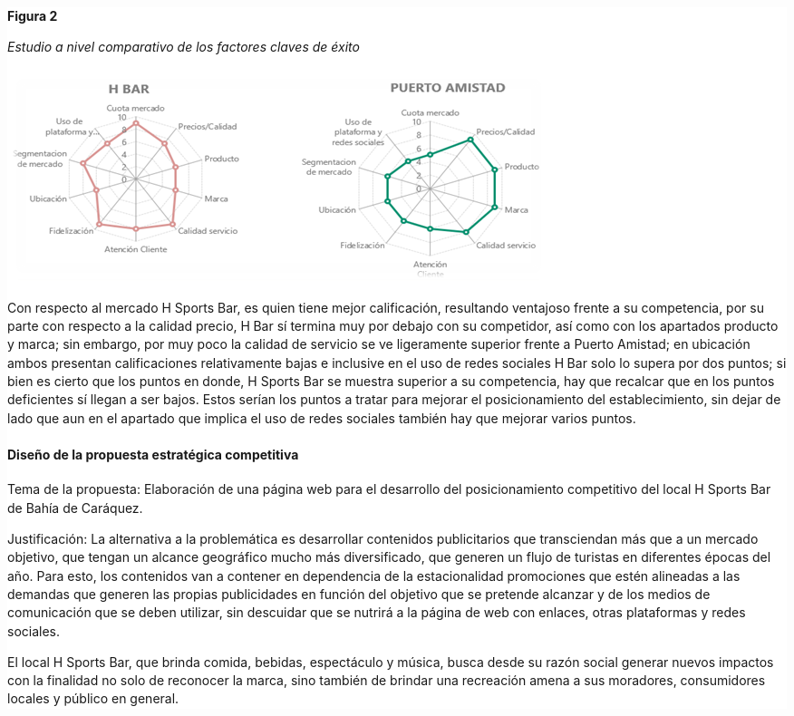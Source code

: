 **Figura 2**

*Estudio a nivel comparativo de los factores claves de éxito*

![Estudio a nivel comparativo de los factores claves de éxito](../../assets/image/art09_Imagen2.png)

Con respecto al mercado H Sports Bar, es quien tiene mejor calificación, resultando ventajoso frente a su
competencia, por su parte con respecto a la calidad precio, H Bar sí termina muy por debajo con su
competidor, así como con los apartados producto y marca; sin embargo, por muy poco la calidad de
servicio se ve ligeramente superior frente a Puerto Amistad; en ubicación ambos presentan calificaciones
relativamente bajas e inclusive en el uso de redes sociales H Bar solo lo supera por dos puntos; si bien
es cierto que los puntos en donde, H Sports Bar se muestra superior a su competencia, hay que recalcar
que en los puntos deficientes sí llegan a ser bajos. Estos serían los puntos a tratar para mejorar el
posicionamiento del establecimiento, sin dejar de lado que aun en el apartado que implica el uso de
redes sociales también hay que mejorar varios puntos.

#### Diseño de la propuesta estratégica competitiva

Tema de la propuesta: Elaboración de una página web para el desarrollo del posicionamiento competitivo
del local H Sports Bar de Bahía de Caráquez.

Justificación: La alternativa a la problemática es desarrollar contenidos publicitarios que transciendan
más que a un mercado objetivo, que tengan un alcance geográfico mucho más diversificado, que generen un
flujo de turistas en diferentes épocas del año. Para esto, los contenidos van a contener en dependencia
de la estacionalidad promociones que estén alineadas a las demandas que generen las propias publicidades
en función del objetivo que se pretende alcanzar y de los medios de comunicación que se deben utilizar,
sin descuidar que se nutrirá a la página de web con enlaces, otras plataformas y redes sociales.

El local H Sports Bar, que brinda comida, bebidas, espectáculo y música, busca desde su razón social
generar nuevos impactos con la finalidad no solo de reconocer la marca, sino también de brindar una
recreación amena a sus moradores, consumidores locales y público en general.
